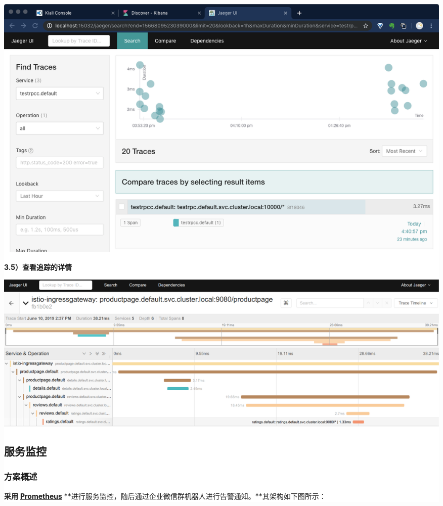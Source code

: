 ![](../.gitbook/assets/image%20%2822%29.png)

**3.5）查看追踪的详情**

![](../.gitbook/assets/image%20%2814%29.png)

## 服务监控

### 方案概述

**采用** [**Prometheus**](https://github.com/prometheus) **进行服务监控，随后通过企业微信群机器人进行告警通知。**其架构如下图所示：
